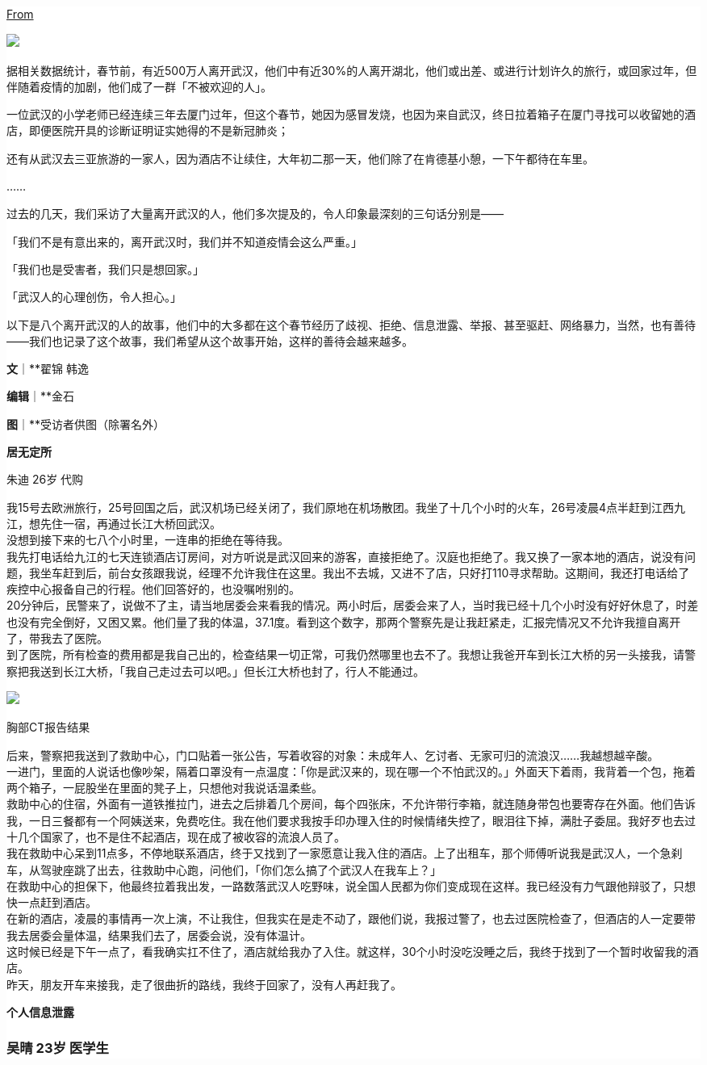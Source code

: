 [From](https://mp.weixin.qq.com/s/oBeiNF-SHbad2hWxbeDIKw)  

![](https://res.cloudinary.com/dqvsulqdb/image/upload/v1580995422/bjn42yh0fmtkdjvm9cfh.jpg)

据相关数据统计，春节前，有近500万人离开武汉，他们中有近30%的人离开湖北，他们或出差、或进行计划许久的旅行，或回家过年，但伴随着疫情的加剧，他们成了一群「不被欢迎的人」。  

一位武汉的小学老师已经连续三年去厦门过年，但这个春节，她因为感冒发烧，也因为来自武汉，终日拉着箱子在厦门寻找可以收留她的酒店，即便医院开具的诊断证明证实她得的不是新冠肺炎；

还有从武汉去三亚旅游的一家人，因为酒店不让续住，大年初二那一天，他们除了在肯德基小憩，一下午都待在车里。

……

过去的几天，我们采访了大量离开武汉的人，他们多次提及的，令人印象最深刻的三句话分别是——

「我们不是有意出来的，离开武汉时，我们并不知道疫情会这么严重。」

「我们也是受害者，我们只是想回家。」

「武汉人的心理创伤，令人担心。」

以下是八个离开武汉的人的故事，他们中的大多都在这个春节经历了歧视、拒绝、信息泄露、举报、甚至驱赶、网络暴力，当然，也有善待——我们也记录了这个故事，我们希望从这个故事开始，这样的善待会越来越多。

**文**｜**翟锦 韩逸

**编辑**｜**金石

**图**｜**受访者供图（除署名外）

**居无定所**

朱迪 26岁 代购

我15号去欧洲旅行，25号回国之后，武汉机场已经关闭了，我们原地在机场散团。我坐了十几个小时的火车，26号凌晨4点半赶到江西九江，想先住一宿，再通过长江大桥回武汉。  
没想到接下来的七八个小时里，一连串的拒绝在等待我。  
我先打电话给九江的七天连锁酒店订房间，对方听说是武汉回来的游客，直接拒绝了。汉庭也拒绝了。我又换了一家本地的酒店，说没有问题，我坐车赶到后，前台女孩跟我说，经理不允许我住在这里。我出不去城，又进不了店，只好打110寻求帮助。这期间，我还打电话给了疾控中心报备自己的行程。他们回答好的，也没嘱咐别的。  
20分钟后，民警来了，说做不了主，请当地居委会来看我的情况。两小时后，居委会来了人，当时我已经十几个小时没有好好休息了，时差也没有完全倒好，又困又累。他们量了我的体温，37.1度。看到这个数字，那两个警察先是让我赶紧走，汇报完情况又不允许我擅自离开了，带我去了医院。  
到了医院，所有检查的费用都是我自己出的，检查结果一切正常，可我仍然哪里也去不了。我想让我爸开车到长江大桥的另一头接我，请警察把我送到长江大桥，「我自己走过去可以吧。」但长江大桥也封了，行人不能通过。  

![](https://res.cloudinary.com/dqvsulqdb/image/upload/v1580995422/skpe97quadxj2sbpwewb.jpg)

胸部CT报告结果

后来，警察把我送到了救助中心，门口贴着一张公告，写着收容的对象：未成年人、乞讨者、无家可归的流浪汉……我越想越辛酸。  
一进门，里面的人说话也像吵架，隔着口罩没有一点温度：「你是武汉来的，现在哪一个不怕武汉的。」外面天下着雨，我背着一个包，拖着两个箱子，一屁股坐在里面的凳子上，只想他对我说话温柔些。  
救助中心的住宿，外面有一道铁推拉门，进去之后排着几个房间，每个四张床，不允许带行李箱，就连随身带包也要寄存在外面。他们告诉我，一日三餐都有一个阿姨送来，免费吃住。我在他们要求我按手印办理入住的时候情绪失控了，眼泪往下掉，满肚子委屈。我好歹也去过十几个国家了，也不是住不起酒店，现在成了被收容的流浪人员了。  
我在救助中心呆到11点多，不停地联系酒店，终于又找到了一家愿意让我入住的酒店。上了出租车，那个师傅听说我是武汉人，一个急刹车，从驾驶座跳了出去，往救助中心跑，问他们，「你们怎么搞了个武汉人在我车上？」  
在救助中心的担保下，他最终拉着我出发，一路数落武汉人吃野味，说全国人民都为你们变成现在这样。我已经没有力气跟他辩驳了，只想快一点赶到酒店。  
在新的酒店，凌晨的事情再一次上演，不让我住，但我实在是走不动了，跟他们说，我报过警了，也去过医院检查了，但酒店的人一定要带我去居委会量体温，结果我们去了，居委会说，没有体温计。  
这时候已经是下午一点了，看我确实扛不住了，酒店就给我办了入住。就这样，30个小时没吃没睡之后，我终于找到了一个暂时收留我的酒店。  
昨天，朋友开车来接我，走了很曲折的路线，我终于回家了，没有人再赶我了。

**个人信息泄露**

### 吴晴 23岁 医学生
